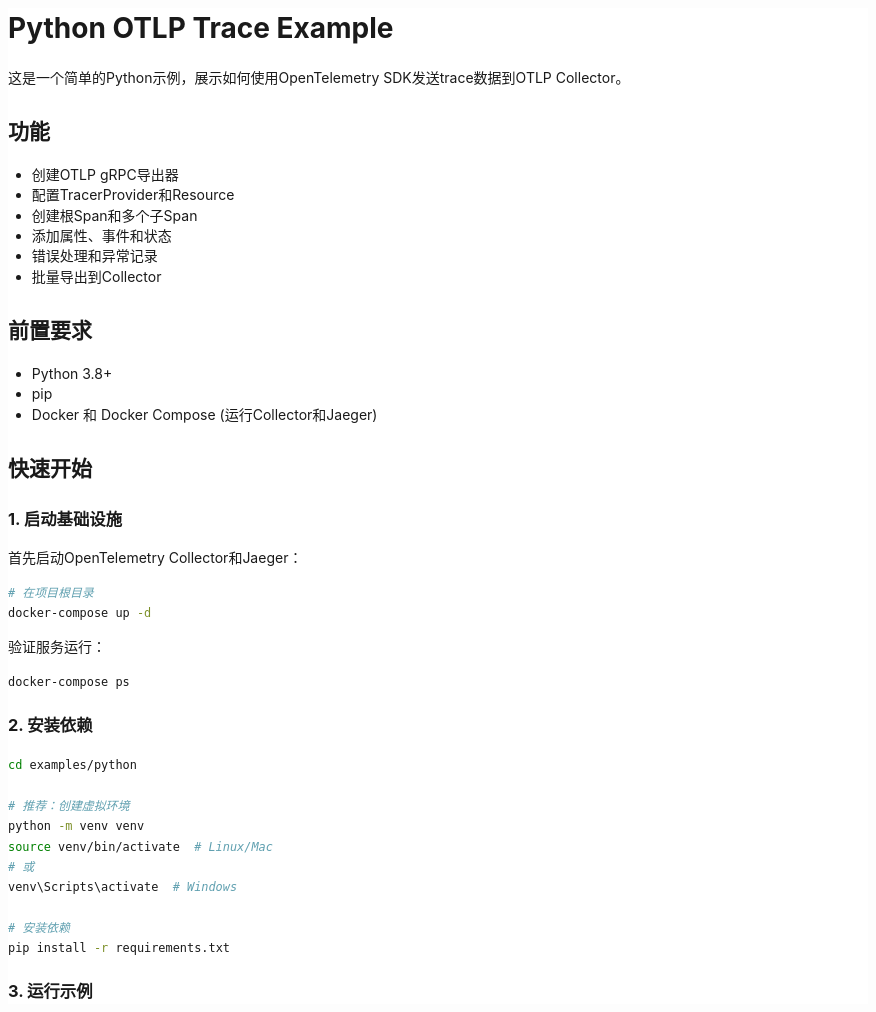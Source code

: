 # Python OTLP Trace Example

这是一个简单的Python示例，展示如何使用OpenTelemetry SDK发送trace数据到OTLP Collector。

## 功能

- 创建OTLP gRPC导出器
- 配置TracerProvider和Resource
- 创建根Span和多个子Span
- 添加属性、事件和状态
- 错误处理和异常记录
- 批量导出到Collector

## 前置要求

- Python 3.8+
- pip
- Docker 和 Docker Compose (运行Collector和Jaeger)

## 快速开始

### 1. 启动基础设施

首先启动OpenTelemetry Collector和Jaeger：

```bash
# 在项目根目录
docker-compose up -d
```

验证服务运行：
```bash
docker-compose ps
```

### 2. 安装依赖

```bash
cd examples/python

# 推荐：创建虚拟环境
python -m venv venv
source venv/bin/activate  # Linux/Mac
# 或
venv\Scripts\activate  # Windows

# 安装依赖
pip install -r requirements.txt
```

### 3. 运行示例
